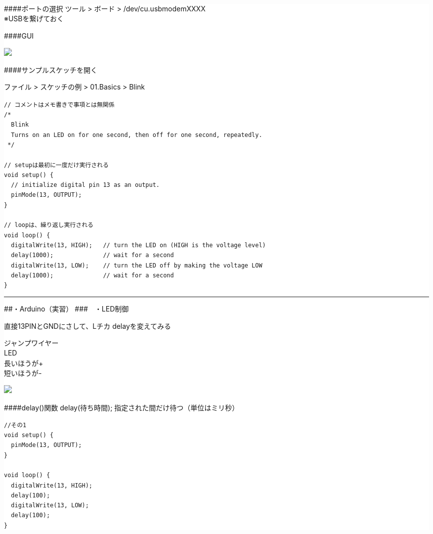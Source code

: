 ####ポートの選択
ツール > ボード > /dev/cu.usbmodemXXXX  
※USBを繋げておく

####GUI

![](img/ide.jpg)

####サンプルスケッチを開く

ファイル > スケッチの例 > 01.Basics > Blink


```
// コメントはメモ書きで事項とは無関係
/*
  Blink
  Turns on an LED on for one second, then off for one second, repeatedly.
 */
 
// setupは最初に一度だけ実行される
void setup() {
  // initialize digital pin 13 as an output.
  pinMode(13, OUTPUT);
}

// loopは、繰り返し実行される
void loop() {
  digitalWrite(13, HIGH);   // turn the LED on (HIGH is the voltage level)
  delay(1000);              // wait for a second
  digitalWrite(13, LOW);    // turn the LED off by making the voltage LOW
  delay(1000);              // wait for a second
}
```

---

##・Arduino（実習）
###　・LED制御

直接13PINとGNDにさして、Lチカ
delayを変えてみる

ジャンプワイヤー  
LED  
長いほうが+  
短いほうが-  

![](img/breadboard03.png)

####delay()関数
delay(待ち時間);
指定された間だけ待つ（単位はミリ秒）

```
//その1
void setup() {
  pinMode(13, OUTPUT);
}

void loop() {
  digitalWrite(13, HIGH);
  delay(100);
  digitalWrite(13, LOW);
  delay(100);
}
```
